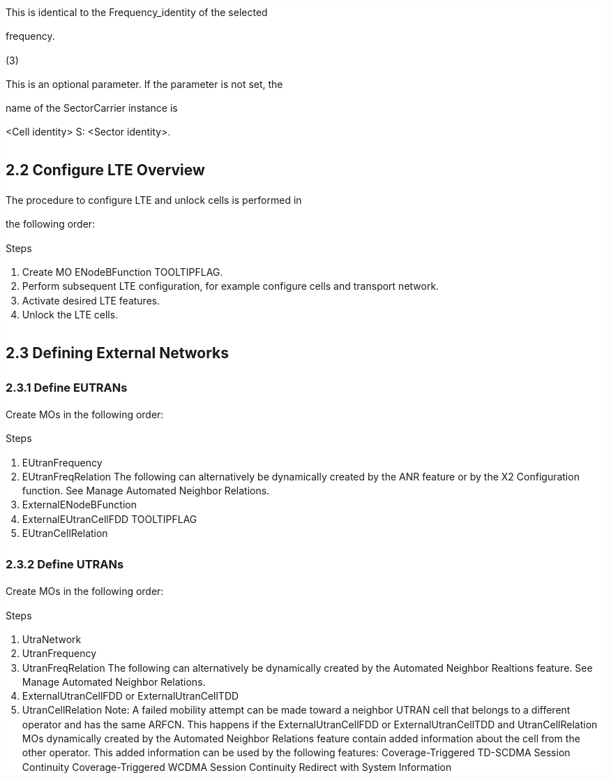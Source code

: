 This is identical to the Frequency\_identity of the selected

frequency.

(3)

This is an optional parameter. If the parameter is not set, the

name of the SectorCarrier instance is

&lt;Cell identity&gt; S: &lt;Sector identity&gt;.

## 2.2 Configure LTE Overview

The procedure to configure LTE and unlock cells is performed in

the following order:

Steps

1. Create MO ENodeBFunction TOOLTIPFLAG.
2. Perform subsequent LTE configuration, for example configure cells and transport network.
3. Activate desired LTE features.
4. Unlock the LTE cells.

## 2.3 Defining External Networks

### 2.3.1 Define EUTRANs

Create MOs in the following order:

Steps

1. EUtranFrequency
2. EUtranFreqRelation The following can alternatively be dynamically created by the ANR feature or by the X2 Configuration function. See Manage Automated Neighbor Relations.
3. ExternalENodeBFunction
4. ExternalEUtranCellFDD TOOLTIPFLAG
5. EUtranCellRelation

### 2.3.2 Define UTRANs

Create MOs in the following order:

Steps

1. UtraNetwork
2. UtranFrequency
3. UtranFreqRelation The following can alternatively be dynamically created by the Automated Neighbor Realtions feature. See Manage Automated Neighbor Relations.
4. ExternalUtranCellFDD or ExternalUtranCellTDD
5. UtranCellRelation Note: A failed mobility attempt can be made toward a neighbor UTRAN cell that belongs to a different operator and has the same ARFCN. This happens if the ExternalUtranCellFDD or ExternalUtranCellTDD and UtranCellRelation MOs dynamically created by the Automated Neighbor Relations feature contain added information about the cell from the other operator. This added information can be used by the following features: Coverage-Triggered TD-SCDMA Session Continuity Coverage-Triggered WCDMA Session Continuity Redirect with System Information
